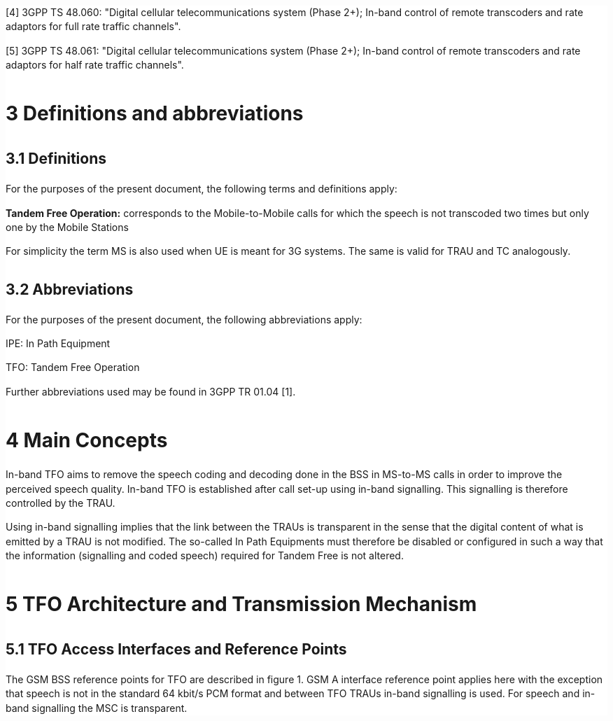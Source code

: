 \[4\] 3GPP TS 48.060: \"Digital cellular telecommunications system
(Phase 2+); In-band control of remote transcoders and rate adaptors for
full rate traffic channels\".

\[5\] 3GPP TS 48.061: \"Digital cellular telecommunications system
(Phase 2+); In-band control of remote transcoders and rate adaptors for
half rate traffic channels\".

3 Definitions and abbreviations
===============================

3.1 Definitions
---------------

For the purposes of the present document, the following terms and
definitions apply:

**Tandem Free Operation:** corresponds to the Mobile-to-Mobile calls for
which the speech is not transcoded two times but only one by the Mobile
Stations

For simplicity the term MS is also used when UE is meant for 3G systems.
The same is valid for TRAU and TC analogously.

3.2 Abbreviations
-----------------

For the purposes of the present document, the following abbreviations
apply:

IPE: In Path Equipment

TFO: Tandem Free Operation

Further abbreviations used may be found in 3GPP TR 01.04 \[1\].

4 Main Concepts
===============

In-band TFO aims to remove the speech coding and decoding done in the
BSS in MS-to-MS calls in order to improve the perceived speech quality.
In-band TFO is established after call set-up using in-band signalling.
This signalling is therefore controlled by the TRAU.

Using in-band signalling implies that the link between the TRAUs is
transparent in the sense that the digital content of what is emitted by
a TRAU is not modified. The so-called In Path Equipments must therefore
be disabled or configured in such a way that the information (signalling
and coded speech) required for Tandem Free is not altered.

5 TFO Architecture and Transmission Mechanism
=============================================

5.1 TFO Access Interfaces and Reference Points
----------------------------------------------

The GSM BSS reference points for TFO are described in figure 1. GSM A
interface reference point applies here with the exception that speech is
not in the standard 64 kbit/s PCM format and between TFO TRAUs in-band
signalling is used. For speech and in-band signalling the MSC is
transparent.
